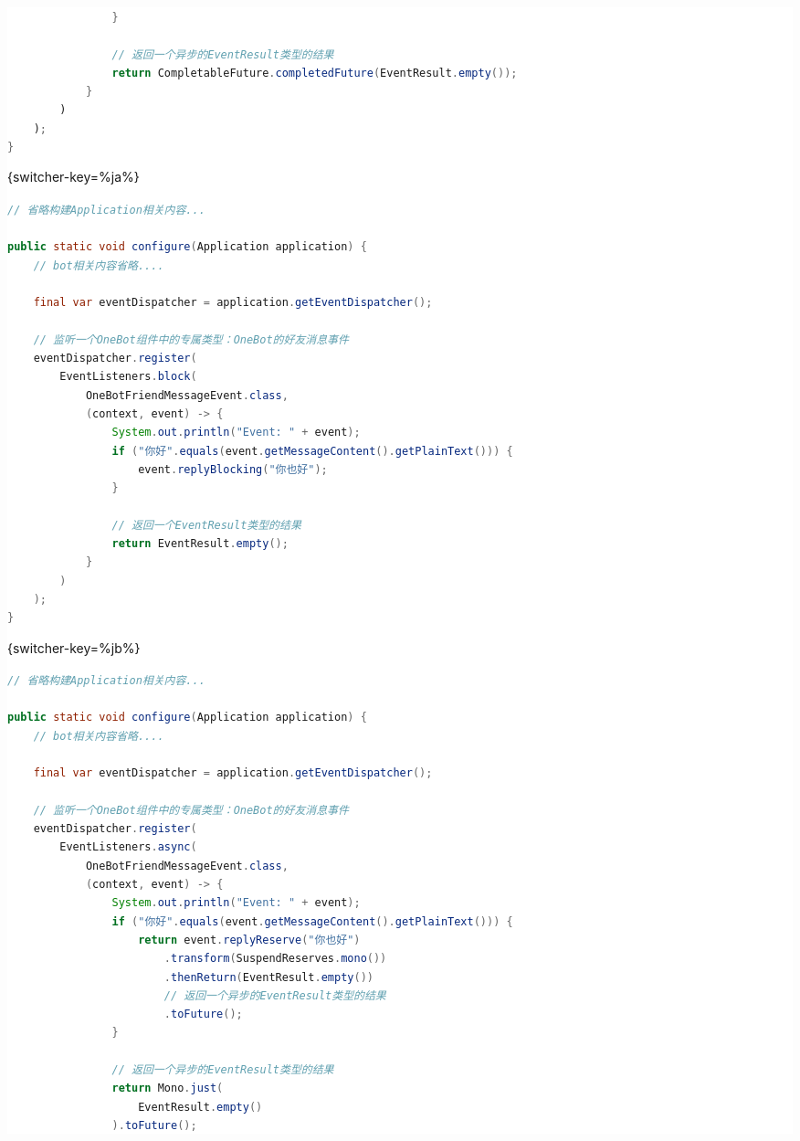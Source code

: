 ```Java
                }

                // 返回一个异步的EventResult类型的结果
                return CompletableFuture.completedFuture(EventResult.empty());
            }
        )
    );
}
```
{switcher-key=%ja%}

```Java
// 省略构建Application相关内容...

public static void configure(Application application) {
    // bot相关内容省略....
    
    final var eventDispatcher = application.getEventDispatcher();

    // 监听一个OneBot组件中的专属类型：OneBot的好友消息事件
    eventDispatcher.register(
        EventListeners.block(
            OneBotFriendMessageEvent.class,
            (context, event) -> {
                System.out.println("Event: " + event);
                if ("你好".equals(event.getMessageContent().getPlainText())) {
                    event.replyBlocking("你也好");
                }

                // 返回一个EventResult类型的结果
                return EventResult.empty();
            }
        )
    );
}
```
{switcher-key=%jb%}

```Java
// 省略构建Application相关内容...

public static void configure(Application application) {
    // bot相关内容省略....

    final var eventDispatcher = application.getEventDispatcher();

    // 监听一个OneBot组件中的专属类型：OneBot的好友消息事件
    eventDispatcher.register(
        EventListeners.async(
            OneBotFriendMessageEvent.class,
            (context, event) -> {
                System.out.println("Event: " + event);
                if ("你好".equals(event.getMessageContent().getPlainText())) {
                    return event.replyReserve("你也好")
                        .transform(SuspendReserves.mono())
                        .thenReturn(EventResult.empty())
                        // 返回一个异步的EventResult类型的结果
                        .toFuture();
                }

                // 返回一个异步的EventResult类型的结果
                return Mono.just(
                    EventResult.empty()
                ).toFuture();
```